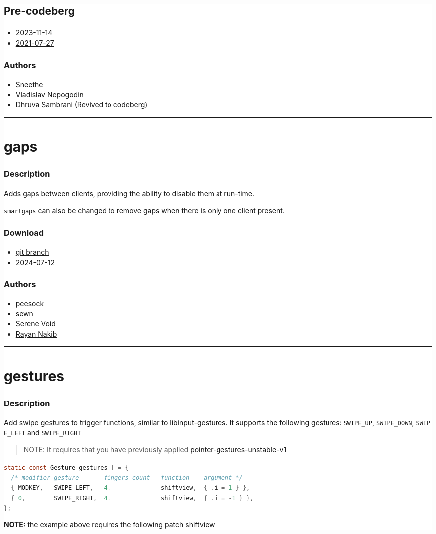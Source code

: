 ## Pre-codeberg
- [2023-11-14](https://github.com/djpohly/dwl/compare/main...Sneethe:gaplessgrid.patch)
- [2021-07-27](https://github.com/djpohly/dwl/compare/main...vnepogodin:gaplessgrid.patch)

### Authors
- [Sneethe](https://github.com/Sneethe/)
- [Vladislav Nepogodin](https://github.com/vnepogodin)
- [Dhruva Sambrani](https://codeberg.org/dhruva_sambrani/) (Revived to codeberg)

---
# gaps

### Description
Adds gaps between clients, providing the ability to disable them at run-time. 

`smartgaps` can also be changed to remove gaps when there is only one client present.

### Download
- [git branch](https://codeberg.org/bigman/dwl/src/branch/gaps)
- [2024-07-12](https://codeberg.org/dwl/dwl-patches/raw/branch/main/patches/gaps/gaps.patch)

### Authors
- [peesock](https://codeberg.org/bigman)
- [sewn](https://codeberg.org/sewn)
- [Serene Void](https://github.com/serenevoid)
- [Rayan Nakib](https://nakibrayan2.pages.dev)

---
# gestures

### Description
Add swipe gestures to trigger functions, similar to [libinput-gestures](https://github.com/bulletmark/libinput-gestures/tree/master). It supports the following gestures: `SWIPE_UP`, `SWIPE_DOWN`, `SWIPE_LEFT` and `SWIPE_RIGHT`

> NOTE: It requires that you have previously applied [pointer-gestures-unstable-v1](https://codeberg.org/dwl/dwl-patches/src/branch/main/patches/pointer-gestures-unstable-v1)

```c
static const Gesture gestures[] = {
  /* modifier gesture       fingers_count   function    argument */
  { MODKEY,   SWIPE_LEFT,   4,              shiftview,  { .i = 1 } },
  { 0,        SWIPE_RIGHT,  4,              shiftview,  { .i = -1 } },
};
```

**NOTE:** the example above requires the following patch [shiftview](https://codeberg.org/dwl/dwl-patches/wiki/shiftview)
